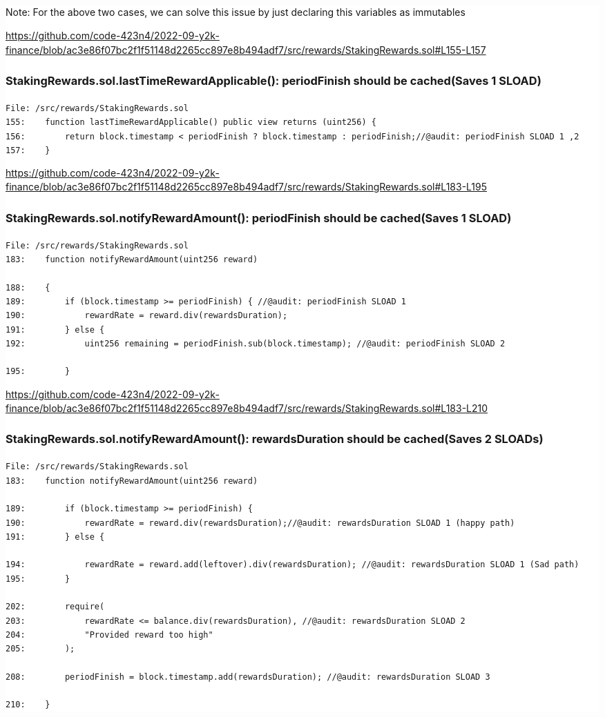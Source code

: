 Note: For the above two cases, we can solve this issue by just declaring this variables as immutables


https://github.com/code-423n4/2022-09-y2k-finance/blob/ac3e86f07bc2f1f51148d2265cc897e8b494adf7/src/rewards/StakingRewards.sol#L155-L157
### StakingRewards.sol.lastTimeRewardApplicable(): periodFinish should be cached(Saves 1 SLOAD)
```solidity
File: /src/rewards/StakingRewards.sol
155:    function lastTimeRewardApplicable() public view returns (uint256) {
156:        return block.timestamp < periodFinish ? block.timestamp : periodFinish;//@audit: periodFinish SLOAD 1 ,2
157:    }
```


https://github.com/code-423n4/2022-09-y2k-finance/blob/ac3e86f07bc2f1f51148d2265cc897e8b494adf7/src/rewards/StakingRewards.sol#L183-L195
### StakingRewards.sol.notifyRewardAmount(): periodFinish should be cached(Saves 1 SLOAD)
```solidity
File: /src/rewards/StakingRewards.sol
183:    function notifyRewardAmount(uint256 reward)

188:    {
189:        if (block.timestamp >= periodFinish) { //@audit: periodFinish SLOAD 1
190:            rewardRate = reward.div(rewardsDuration);
191:        } else {
192:            uint256 remaining = periodFinish.sub(block.timestamp); //@audit: periodFinish SLOAD 2
 
195:        }
```


https://github.com/code-423n4/2022-09-y2k-finance/blob/ac3e86f07bc2f1f51148d2265cc897e8b494adf7/src/rewards/StakingRewards.sol#L183-L210
### StakingRewards.sol.notifyRewardAmount(): rewardsDuration should be cached(Saves 2 SLOADs)
```solidity
File: /src/rewards/StakingRewards.sol
183:    function notifyRewardAmount(uint256 reward)
 
189:        if (block.timestamp >= periodFinish) {
190:            rewardRate = reward.div(rewardsDuration);//@audit: rewardsDuration SLOAD 1 (happy path)
191:        } else {

194:            rewardRate = reward.add(leftover).div(rewardsDuration); //@audit: rewardsDuration SLOAD 1 (Sad path)
195:        }

202:        require(
203:            rewardRate <= balance.div(rewardsDuration), //@audit: rewardsDuration SLOAD 2 
204:            "Provided reward too high"
205:        );

208:        periodFinish = block.timestamp.add(rewardsDuration); //@audit: rewardsDuration SLOAD 3

210:    }
```
